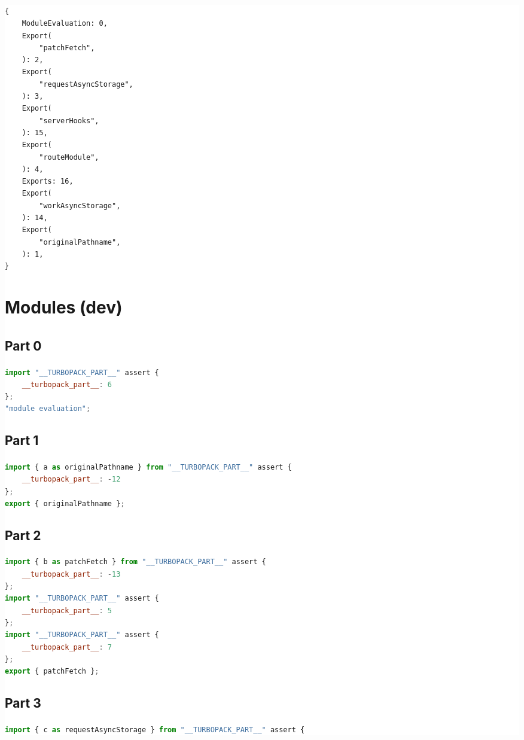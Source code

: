 ```
{
    ModuleEvaluation: 0,
    Export(
        "patchFetch",
    ): 2,
    Export(
        "requestAsyncStorage",
    ): 3,
    Export(
        "serverHooks",
    ): 15,
    Export(
        "routeModule",
    ): 4,
    Exports: 16,
    Export(
        "workAsyncStorage",
    ): 14,
    Export(
        "originalPathname",
    ): 1,
}
```


# Modules (dev)
## Part 0
```js
import "__TURBOPACK_PART__" assert {
    __turbopack_part__: 6
};
"module evaluation";

```
## Part 1
```js
import { a as originalPathname } from "__TURBOPACK_PART__" assert {
    __turbopack_part__: -12
};
export { originalPathname };

```
## Part 2
```js
import { b as patchFetch } from "__TURBOPACK_PART__" assert {
    __turbopack_part__: -13
};
import "__TURBOPACK_PART__" assert {
    __turbopack_part__: 5
};
import "__TURBOPACK_PART__" assert {
    __turbopack_part__: 7
};
export { patchFetch };

```
## Part 3
```js
import { c as requestAsyncStorage } from "__TURBOPACK_PART__" assert {
```